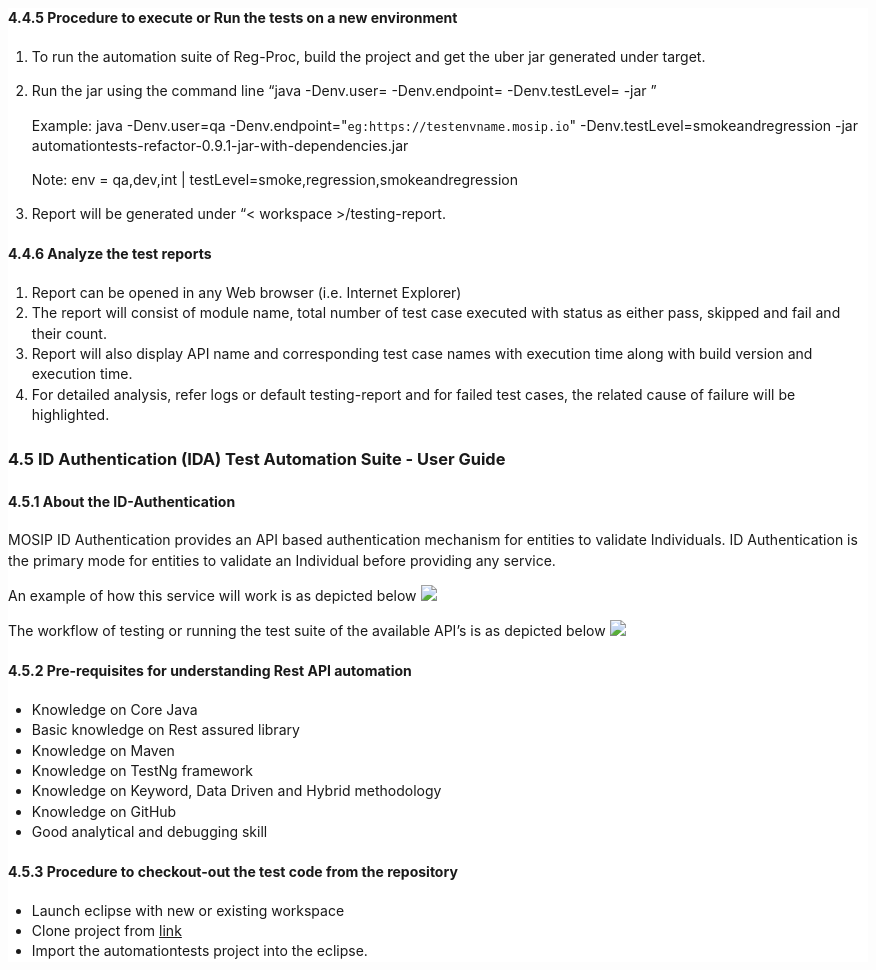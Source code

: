 #### 4.4.5 Procedure to execute or Run the tests on a new environment

1. To run the automation suite of Reg-Proc, build the project and get the uber jar generated under target.
2.  Run the jar using the command line “java -Denv.user= -Denv.endpoint= -Denv.testLevel= -jar ”

    Example: java -Denv.user=qa -Denv.endpoint="`eg:https://testenvname.mosip.io`" -Denv.testLevel=smokeandregression -jar automationtests-refactor-0.9.1-jar-with-dependencies.jar

    Note: env = qa,dev,int | testLevel=smoke,regression,smokeandregression
3. Report will be generated under “< workspace >/testing-report.

#### 4.4.6 Analyze the test reports

1. Report can be opened in any Web browser (i.e. Internet Explorer)
2. The report will consist of module name, total number of test case executed with status as either pass, skipped and fail and their count.
3. Report will also display API name and corresponding test case names with execution time along with build version and execution time.
4. For detailed analysis, refer logs or default testing-report and for failed test cases, the related cause of failure will be highlighted.

### 4.5 ID Authentication (IDA) Test Automation Suite - User Guide

#### 4.5.1 About the ID-Authentication

MOSIP ID Authentication provides an API based authentication mechanism for entities to validate Individuals. ID Authentication is the primary mode for entities to validate an Individual before providing any service.

An example of how this service will work is as depicted below ![](\_images/test\_rig\_automation/IDA1.jpg)

The workflow of testing or running the test suite of the available API’s is as depicted below ![](\_images/test\_rig\_automation/IDA2.jpg)

#### 4.5.2 Pre-requisites for understanding Rest API automation

* Knowledge on Core Java
* Basic knowledge on Rest assured library
* Knowledge on Maven
* Knowledge on TestNg framework
* Knowledge on Keyword, Data Driven and Hybrid methodology
* Knowledge on GitHub
* Good analytical and debugging skill

#### 4.5.3 Procedure to checkout-out the test code from the repository

* Launch eclipse with new or existing workspace
* Clone project from [link](https://github.com/mosip/mosip-functional-tests)
* Import the automationtests project into the eclipse.
